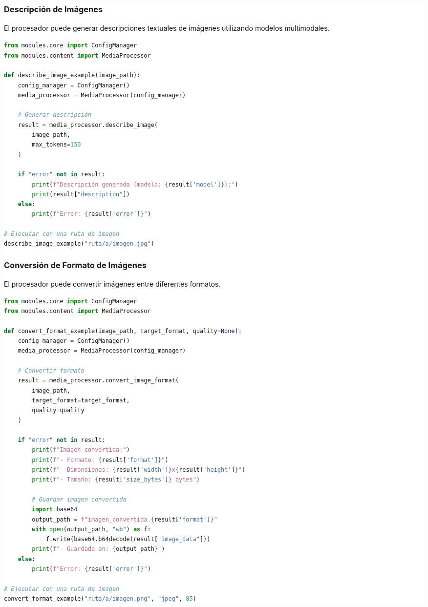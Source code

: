 ### Descripción de Imágenes

El procesador puede generar descripciones textuales de imágenes utilizando modelos multimodales.

```python
from modules.core import ConfigManager
from modules.content import MediaProcessor

def describe_image_example(image_path):
    config_manager = ConfigManager()
    media_processor = MediaProcessor(config_manager)

    # Generar descripción
    result = media_processor.describe_image(
        image_path,
        max_tokens=150
    )

    if "error" not in result:
        print(f"Descripción generada (modelo: {result['model']}):")
        print(result["description"])
    else:
        print(f"Error: {result['error']}")

# Ejecutar con una ruta de imagen
describe_image_example("ruta/a/imagen.jpg")
```

### Conversión de Formato de Imágenes

El procesador puede convertir imágenes entre diferentes formatos.

```python
from modules.core import ConfigManager
from modules.content import MediaProcessor

def convert_format_example(image_path, target_format, quality=None):
    config_manager = ConfigManager()
    media_processor = MediaProcessor(config_manager)

    # Convertir formato
    result = media_processor.convert_image_format(
        image_path,
        target_format=target_format,
        quality=quality
    )

    if "error" not in result:
        print(f"Imagen convertida:")
        print(f"- Formato: {result['format']}")
        print(f"- Dimensiones: {result['width']}x{result['height']}")
        print(f"- Tamaño: {result['size_bytes']} bytes")

        # Guardar imagen convertida
        import base64
        output_path = f"imagen_convertida.{result['format']}"
        with open(output_path, "wb") as f:
            f.write(base64.b64decode(result["image_data"]))
        print(f"- Guardada en: {output_path}")
    else:
        print(f"Error: {result['error']}")

# Ejecutar con una ruta de imagen
convert_format_example("ruta/a/imagen.png", "jpeg", 85)
```
